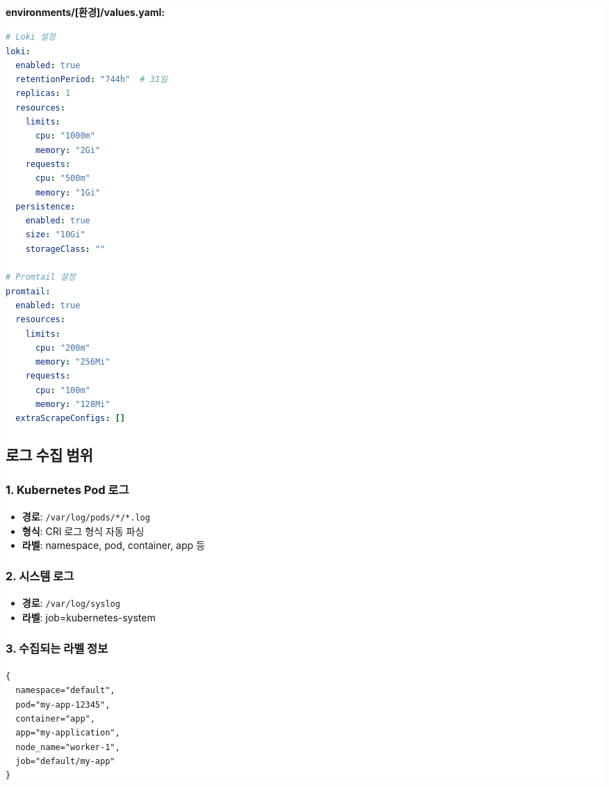 **environments/[환경]/values.yaml:**

```yaml
# Loki 설정
loki:
  enabled: true
  retentionPeriod: "744h"  # 31일
  replicas: 1
  resources:
    limits:
      cpu: "1000m"
      memory: "2Gi"
    requests:
      cpu: "500m"
      memory: "1Gi"
  persistence:
    enabled: true
    size: "10Gi"
    storageClass: ""

# Promtail 설정
promtail:
  enabled: true
  resources:
    limits:
      cpu: "200m"
      memory: "256Mi"
    requests:
      cpu: "100m"
      memory: "128Mi"
  extraScrapeConfigs: []
```

## 로그 수집 범위

### 1. Kubernetes Pod 로그

- **경로**: `/var/log/pods/*/*.log`
- **형식**: CRI 로그 형식 자동 파싱
- **라벨**: namespace, pod, container, app 등

### 2. 시스템 로그

- **경로**: `/var/log/syslog`
- **라벨**: job=kubernetes-system

### 3. 수집되는 라벨 정보

```
{
  namespace="default",
  pod="my-app-12345",
  container="app",
  app="my-application",
  node_name="worker-1",
  job="default/my-app"
}
```
